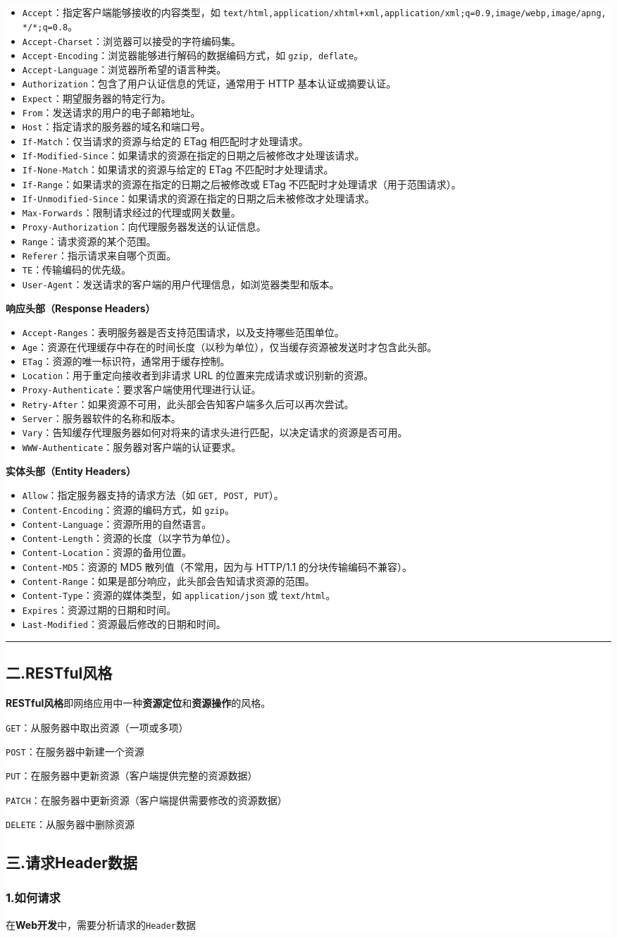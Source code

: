 - `Accept`：指定客户端能够接收的内容类型，如 `text/html,application/xhtml+xml,application/xml;q=0.9,image/webp,image/apng,*/*;q=0.8`。
- `Accept-Charset`：浏览器可以接受的字符编码集。
- `Accept-Encoding`：浏览器能够进行解码的数据编码方式，如 `gzip, deflate`。
- `Accept-Language`：浏览器所希望的语言种类。
- `Authorization`：包含了用户认证信息的凭证，通常用于 HTTP 基本认证或摘要认证。
- `Expect`：期望服务器的特定行为。
- `From`：发送请求的用户的电子邮箱地址。
- `Host`：指定请求的服务器的域名和端口号。
- `If-Match`：仅当请求的资源与给定的 ETag 相匹配时才处理请求。
- `If-Modified-Since`：如果请求的资源在指定的日期之后被修改才处理该请求。
- `If-None-Match`：如果请求的资源与给定的 ETag 不匹配时才处理请求。
- `If-Range`：如果请求的资源在指定的日期之后被修改或 ETag 不匹配时才处理请求（用于范围请求）。
- `If-Unmodified-Since`：如果请求的资源在指定的日期之后未被修改才处理请求。
- `Max-Forwards`：限制请求经过的代理或网关数量。
- `Proxy-Authorization`：向代理服务器发送的认证信息。
- `Range`：请求资源的某个范围。
- `Referer`：指示请求来自哪个页面。
- `TE`：传输编码的优先级。
- `User-Agent`：发送请求的客户端的用户代理信息，如浏览器类型和版本。

**响应头部（Response Headers）**

- `Accept-Ranges`：表明服务器是否支持范围请求，以及支持哪些范围单位。
- `Age`：资源在代理缓存中存在的时间长度（以秒为单位），仅当缓存资源被发送时才包含此头部。
- `ETag`：资源的唯一标识符，通常用于缓存控制。
- `Location`：用于重定向接收者到非请求 URL 的位置来完成请求或识别新的资源。
- `Proxy-Authenticate`：要求客户端使用代理进行认证。
- `Retry-After`：如果资源不可用，此头部会告知客户端多久后可以再次尝试。
- `Server`：服务器软件的名称和版本。
- `Vary`：告知缓存代理服务器如何对将来的请求头进行匹配，以决定请求的资源是否可用。
- `WWW-Authenticate`：服务器对客户端的认证要求。

**实体头部（Entity Headers）**

- `Allow`：指定服务器支持的请求方法（如 `GET, POST, PUT`）。
- `Content-Encoding`：资源的编码方式，如 `gzip`。
- `Content-Language`：资源所用的自然语言。
- `Content-Length`：资源的长度（以字节为单位）。
- `Content-Location`：资源的备用位置。
- `Content-MD5`：资源的 MD5 散列值（不常用，因为与 HTTP/1.1 的分块传输编码不兼容）。
- `Content-Range`：如果是部分响应，此头部会告知请求资源的范围。
- `Content-Type`：资源的媒体类型，如 `application/json` 或 `text/html`。
- `Expires`：资源过期的日期和时间。
- `Last-Modified`：资源最后修改的日期和时间。

------

## 二.RESTful风格

**RESTful风格**即网络应用中一种**资源定位**和**资源操作**的风格。

```GET```：从服务器中取出资源（一项或多项）

```POST```：在服务器中新建一个资源

```PUT```：在服务器中更新资源（客户端提供完整的资源数据）

```PATCH```：在服务器中更新资源（客户端提供需要修改的资源数据）

```DELETE```：从服务器中删除资源

## 三.请求Header数据

### 1.如何请求

在**Web开发**中，需要分析请求的```Header```数据
```